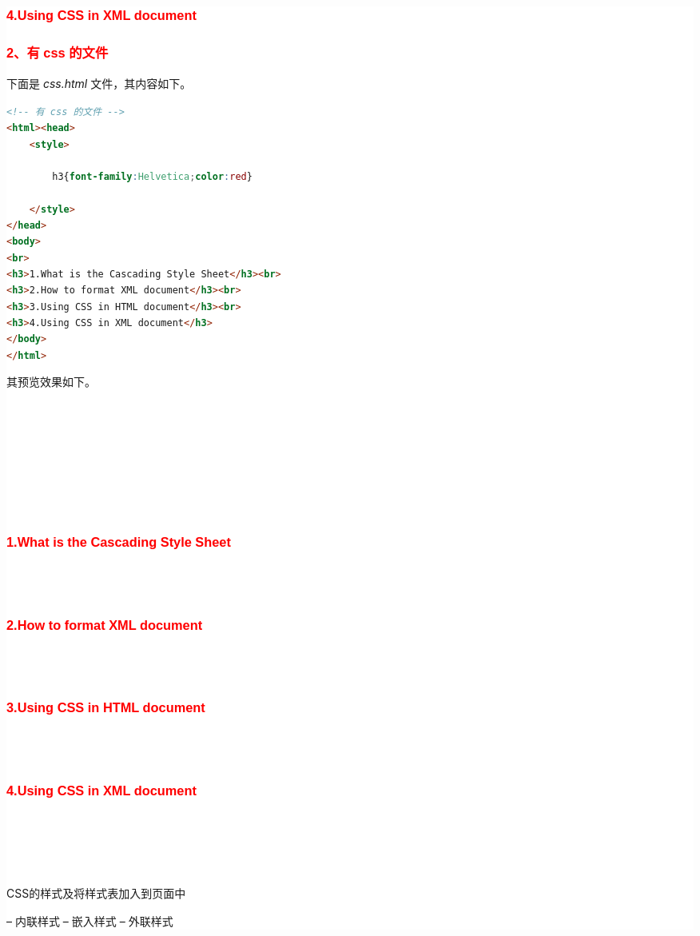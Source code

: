 <font face="Helvetica" color="red">
	<h3>4.Using CSS in XML document</h3>
</font>
</body>
</html>
</pre>

### 2、有 css 的文件

下面是 *css.html* 文件，其内容如下。

```html
<!-- 有 css 的文件 -->
<html><head>
	<style>

		h3{font-family:Helvetica;color:red}

	</style>
</head>
<body>
<br>
<h3>1.What is the Cascading Style Sheet</h3><br>
<h3>2.How to format XML document</h3><br>
<h3>3.Using CSS in HTML document</h3><br>
<h3>4.Using CSS in XML document</h3>
</body>
</html>
```

其预览效果如下。

<pre>
<html><head>
	<style>

		h3{font-family:Helvetica;color:red}

	</style>
</head>
<body>
<br>
<h3>1.What is the Cascading Style Sheet</h3><br>
<h3>2.How to format XML document</h3><br>
<h3>3.Using CSS in HTML document</h3><br>
<h3>4.Using CSS in XML document</h3>
</body>
</html>
</pre>

## 
CSS的样式及将样式表加入到页面中

– 内联样式
– 嵌入样式
– 外联样式
